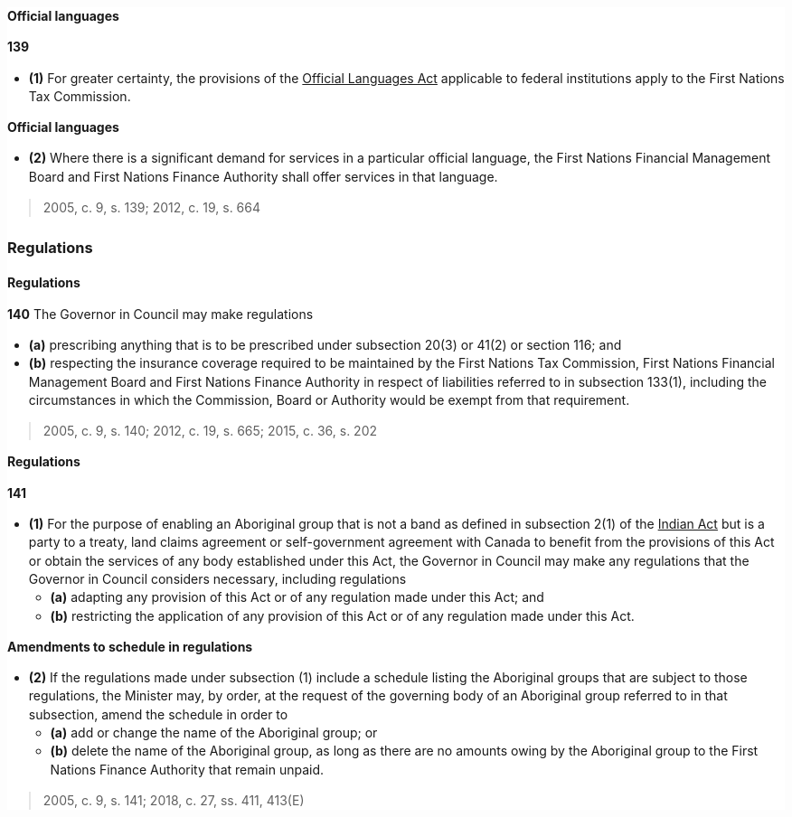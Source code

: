 **Official languages**

**139** 

- **(1)** For greater certainty, the provisions of the [Official Languages Act](/en/Acts/Statutes%20of%20Canada/1985/c.%2031%20(4th%20Supp.).md) applicable to federal institutions apply to the First Nations Tax Commission.

**Official languages**

- **(2)** Where there is a significant demand for services in a particular official language, the First Nations Financial Management Board and First Nations Finance Authority shall offer services in that language.
> 2005, c. 9, s. 139; 2012, c. 19, s. 664





### Regulations



**Regulations**

**140** The Governor in Council may make regulations
- **(a)** prescribing anything that is to be prescribed under subsection 20(3) or 41(2) or section 116; and
- **(b)** respecting the insurance coverage required to be maintained by the First Nations Tax Commission, First Nations Financial Management Board and First Nations Finance Authority in respect of liabilities referred to in subsection 133(1), including the circumstances in which the Commission, Board or Authority would be exempt from that requirement.
> 2005, c. 9, s. 140; 2012, c. 19, s. 665; 2015, c. 36, s. 202





**Regulations**

**141** 

- **(1)** For the purpose of enabling an Aboriginal group that is not a band as defined in subsection 2(1) of the [Indian Act](/en/Acts/Revised%20Statutes%20of%20Canada/I/I-5.md) but is a party to a treaty, land claims agreement or self-government agreement with Canada to benefit from the provisions of this Act or obtain the services of any body established under this Act, the Governor in Council may make any regulations that the Governor in Council considers necessary, including regulations
	- **(a)** adapting any provision of this Act or of any regulation made under this Act; and
	- **(b)** restricting the application of any provision of this Act or of any regulation made under this Act.

**Amendments to schedule in regulations**

- **(2)** If the regulations made under subsection (1) include a schedule listing the Aboriginal groups that are subject to those regulations, the Minister may, by order, at the request of the governing body of an Aboriginal group referred to in that subsection, amend the schedule in order to
	- **(a)** add or change the name of the Aboriginal group; or
	- **(b)** delete the name of the Aboriginal group, as long as there are no amounts owing by the Aboriginal group to the First Nations Finance Authority that remain unpaid.
> 2005, c. 9, s. 141; 2018, c. 27, ss. 411, 413(E)
